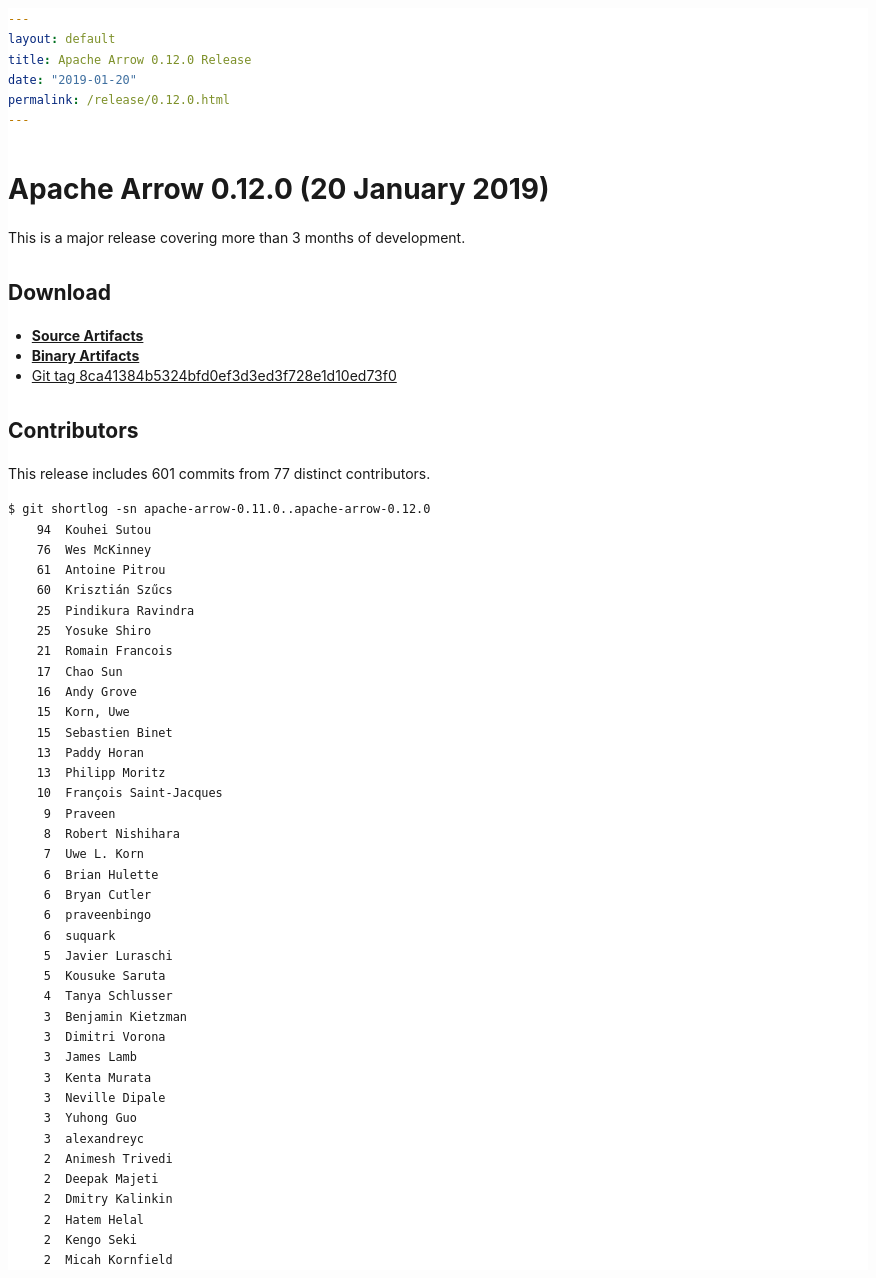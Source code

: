 ```yaml
---
layout: default
title: Apache Arrow 0.12.0 Release
date: "2019-01-20"
permalink: /release/0.12.0.html
---
```



# Apache Arrow 0.12.0 (20 January 2019)

This is a major release covering more than 3 months of development.

## Download

* [**Source Artifacts**][1]
* [**Binary Artifacts**][2]
* [Git tag 8ca41384b5324bfd0ef3d3ed3f728e1d10ed73f0][3]

## Contributors

This release includes 601 commits from 77 distinct contributors.

```shell
$ git shortlog -sn apache-arrow-0.11.0..apache-arrow-0.12.0
    94  Kouhei Sutou
    76  Wes McKinney
    61  Antoine Pitrou
    60  Krisztián Szűcs
    25  Pindikura Ravindra
    25  Yosuke Shiro
    21  Romain Francois
    17  Chao Sun
    16  Andy Grove
    15  Korn, Uwe
    15  Sebastien Binet
    13  Paddy Horan
    13  Philipp Moritz
    10  François Saint-Jacques
     9  Praveen
     8  Robert Nishihara
     7  Uwe L. Korn
     6  Brian Hulette
     6  Bryan Cutler
     6  praveenbingo
     6  suquark
     5  Javier Luraschi
     5  Kousuke Saruta
     4  Tanya Schlusser
     3  Benjamin Kietzman
     3  Dimitri Vorona
     3  James Lamb
     3  Kenta Murata
     3  Neville Dipale
     3  Yuhong Guo
     3  alexandreyc
     2  Animesh Trivedi
     2  Deepak Majeti
     2  Dmitry Kalinkin
     2  Hatem Helal
     2  Kengo Seki
     2  Micah Kornfield
```

[1]: https://www.apache.org/dyn/closer.cgi/arrow/arrow-0.12.0/
[2]: https://www.apache.org/dyn/closer.cgi/arrow/arrow-0.12.0/binaries
[3]: https://github.com/apache/arrow/releases/tag/apache-arrow-0.12.0
